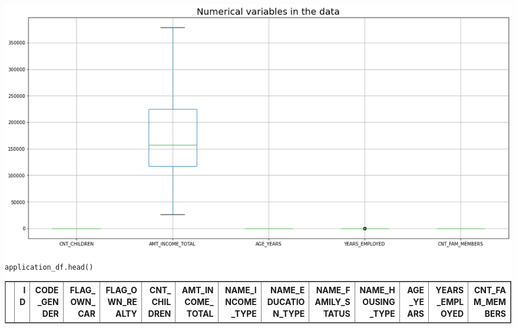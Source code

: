 
    
![png](output_43_0.png)
    



```python
application_df.head()
```




<div>
<style scoped>
    .dataframe tbody tr th:only-of-type {
        vertical-align: middle;
    }

    .dataframe tbody tr th {
        vertical-align: top;
    }

    .dataframe thead th {
        text-align: right;
    }
</style>
<table border="1" class="dataframe">
  <thead>
    <tr style="text-align: right;">
      <th></th>
      <th>ID</th>
      <th>CODE_GENDER</th>
      <th>FLAG_OWN_CAR</th>
      <th>FLAG_OWN_REALTY</th>
      <th>CNT_CHILDREN</th>
      <th>AMT_INCOME_TOTAL</th>
      <th>NAME_INCOME_TYPE</th>
      <th>NAME_EDUCATION_TYPE</th>
      <th>NAME_FAMILY_STATUS</th>
      <th>NAME_HOUSING_TYPE</th>
      <th>AGE_YEARS</th>
      <th>YEARS_EMPLOYED</th>
      <th>CNT_FAM_MEMBERS</th>
    </tr>
  </thead>
  <tbody>